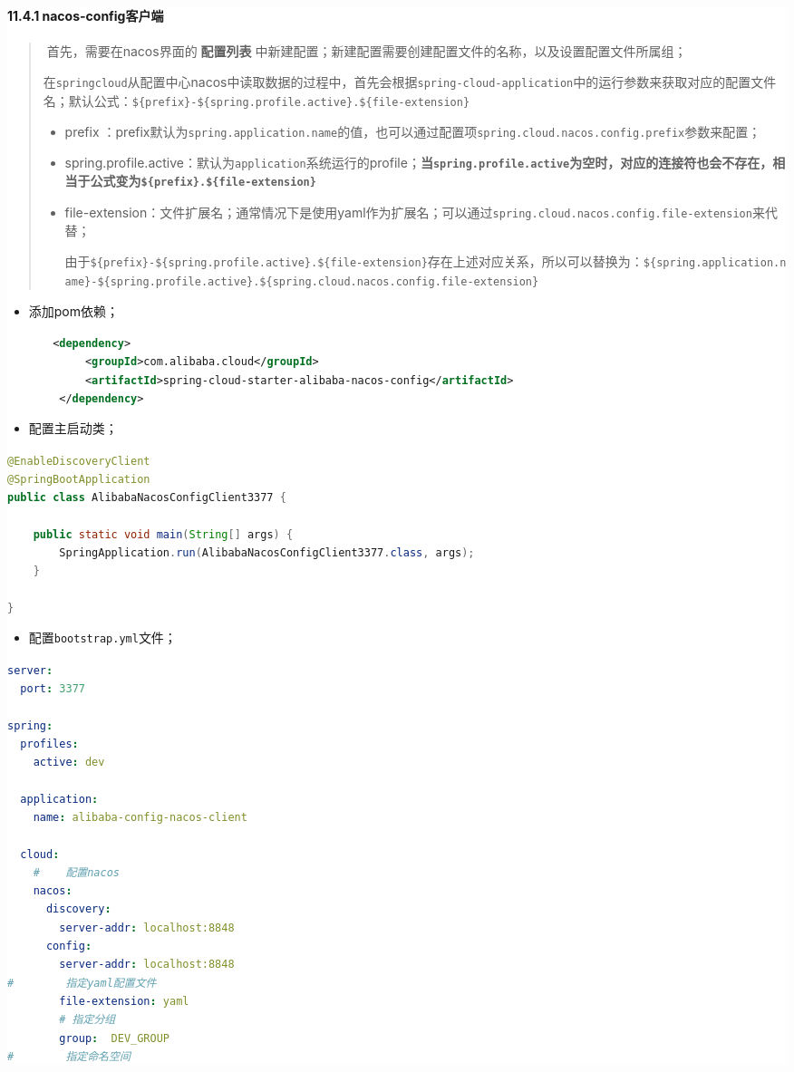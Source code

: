 #### 11.4.1 nacos-config客户端

> ​	首先，需要在nacos界面的 **配置列表** 中新建配置；新建配置需要创建配置文件的名称，以及设置配置文件所属组；
>
> ​	在`springcloud`从配置中心nacos中读取数据的过程中，首先会根据`spring-cloud-application`中的运行参数来获取对应的配置文件名；默认公式：`${prefix}-${spring.profile.active}.${file-extension}`
>
> - prefix ：prefix默认为`spring.application.name`的值，也可以通过配置项`spring.cloud.nacos.config.prefix`参数来配置；
>
> - spring.profile.active：默认为`application`系统运行的profile；**当`spring.profile.active`为空时，对应的连接符也会不存在，相当于公式变为`${prefix}.${file-extension}`**
>
> - file-extension：文件扩展名；通常情况下是使用yaml作为扩展名；可以通过`spring.cloud.nacos.config.file-extension`来代替；
>
>   由于`${prefix}-${spring.profile.active}.${file-extension}`存在上述对应关系，所以可以替换为：`${spring.application.name}-${spring.profile.active}.${spring.cloud.nacos.config.file-extension}`
>
>   

- 添加pom依赖；

```xml
       <dependency>
            <groupId>com.alibaba.cloud</groupId>
            <artifactId>spring-cloud-starter-alibaba-nacos-config</artifactId>
        </dependency>
```

- 配置主启动类；

```java
@EnableDiscoveryClient
@SpringBootApplication
public class AlibabaNacosConfigClient3377 {

    public static void main(String[] args) {
        SpringApplication.run(AlibabaNacosConfigClient3377.class, args);
    }

}
```

- 配置`bootstrap.yml`文件；

```yaml
server:
  port: 3377

spring:
  profiles:
    active: dev

  application:
    name: alibaba-config-nacos-client
    
  cloud:
    #    配置nacos
    nacos:
      discovery:
        server-addr: localhost:8848
      config:
        server-addr: localhost:8848
#        指定yaml配置文件
        file-extension: yaml
        # 指定分组
        group:  DEV_GROUP
#        指定命名空间
```